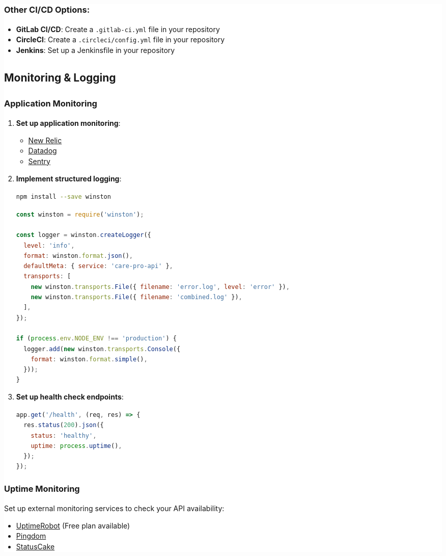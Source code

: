 ### Other CI/CD Options:

- **GitLab CI/CD**: Create a `.gitlab-ci.yml` file in your repository
- **CircleCI**: Create a `.circleci/config.yml` file in your repository
- **Jenkins**: Set up a Jenkinsfile in your repository

## Monitoring & Logging

### Application Monitoring

1. **Set up application monitoring**:
   - [New Relic](https://newrelic.com/)
   - [Datadog](https://www.datadoghq.com/)
   - [Sentry](https://sentry.io/)

2. **Implement structured logging**:
   ```bash
   npm install --save winston
   ```
   ```javascript
   const winston = require('winston');
   
   const logger = winston.createLogger({
     level: 'info',
     format: winston.format.json(),
     defaultMeta: { service: 'care-pro-api' },
     transports: [
       new winston.transports.File({ filename: 'error.log', level: 'error' }),
       new winston.transports.File({ filename: 'combined.log' }),
     ],
   });
   
   if (process.env.NODE_ENV !== 'production') {
     logger.add(new winston.transports.Console({
       format: winston.format.simple(),
     }));
   }
   ```

3. **Set up health check endpoints**:
   ```javascript
   app.get('/health', (req, res) => {
     res.status(200).json({
       status: 'healthy',
       uptime: process.uptime(),
     });
   });
   ```

### Uptime Monitoring

Set up external monitoring services to check your API availability:
- [UptimeRobot](https://uptimerobot.com/) (Free plan available)
- [Pingdom](https://www.pingdom.com/)
- [StatusCake](https://www.statuscake.com/)
